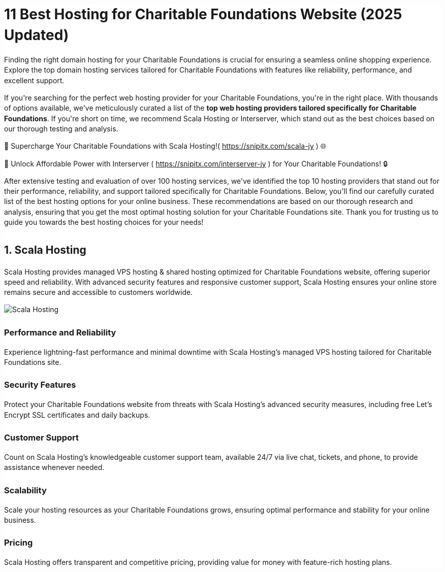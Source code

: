 # 11 Best Hosting for Charitable Foundations Website (2025 Updated)

Finding the right domain hosting for your Charitable Foundations is crucial for ensuring a seamless online shopping experience. Explore the top domain hosting services tailored for Charitable Foundations with features like reliability, performance, and excellent support.

If you're searching for the perfect web hosting provider for your Charitable Foundations, you're in the right place. With thousands of options available, we've meticulously curated a list of the **top web hosting providers tailored specifically for Charitable Foundations**. If you're short on time, we recommend Scala Hosting or Interserver, which stand out as the best choices based on our thorough testing and analysis.

🚀 Supercharge Your Charitable Foundations with Scala Hosting!( https://snipitx.com/scala-jy ) 🌐 

💸 Unlock Affordable Power with Interserver ( https://snipitx.com/interserver-jy ) for Your Charitable Foundations! 🔒

After extensive testing and evaluation of over 100 hosting services, we've identified the top 10 hosting providers that stand out for their performance, reliability, and support tailored specifically for Charitable Foundations. Below, you'll find our carefully curated list of the best hosting options for your online business. These recommendations are based on our thorough research and analysis, ensuring that you get the most optimal hosting solution for your Charitable Foundations site. Thank you for trusting us to guide you towards the best hosting choices for your needs!

## 1. Scala Hosting

Scala Hosting provides managed VPS hosting & shared hosting optimized for Charitable Foundations website, offering superior speed and reliability. With advanced security features and responsive customer support, Scala Hosting ensures your online store remains secure and accessible to customers worldwide.

![Scala Hosting](https://i.imgur.com/uJ5JIK3.png "Scala Web Hosting")

### Performance and Reliability
Experience lightning-fast performance and minimal downtime with Scala Hosting’s managed VPS hosting tailored for Charitable Foundations site.

### Security Features
Protect your Charitable Foundations website from threats with Scala Hosting’s advanced security measures, including free Let’s Encrypt SSL certificates and daily backups.

### Customer Support
Count on Scala Hosting’s knowledgeable customer support team, available 24/7 via live chat, tickets, and phone, to provide assistance whenever needed.

### Scalability
Scale your hosting resources as your Charitable Foundations grows, ensuring optimal performance and stability for your online business.

### Pricing
Scala Hosting offers transparent and competitive pricing, providing value for money with feature-rich hosting plans.
